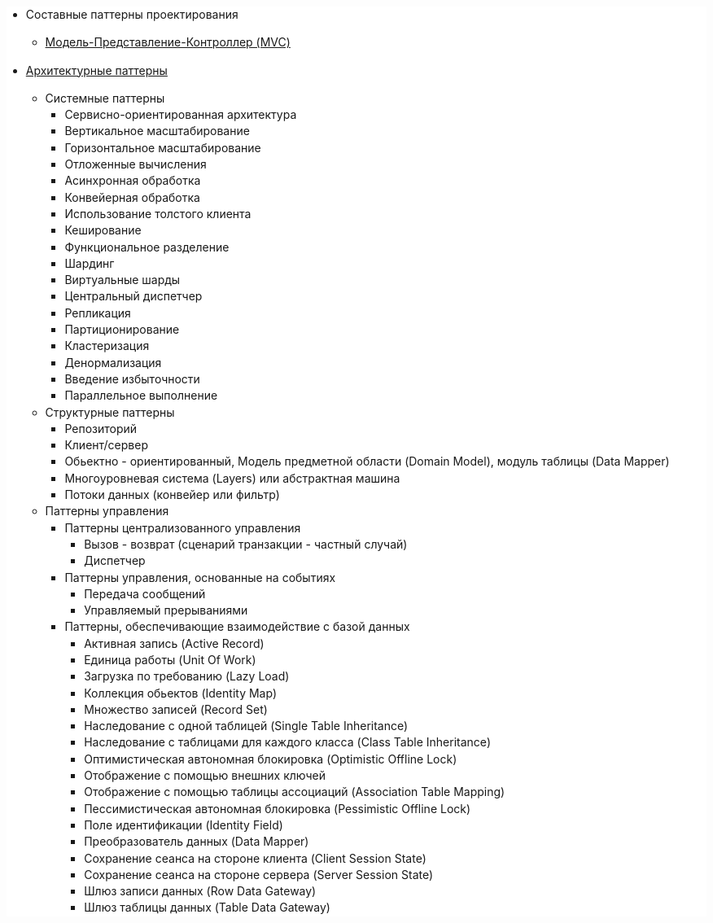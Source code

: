 + Составные паттерны проектирования
    * [Модель-Представление-Контроллер (MVC)](https://ru.wikipedia.org/wiki/Model-View-Controller)

+ [Архитектурные паттерны](https://en.wikipedia.org/wiki/Architectural_pattern)
    * Системные паттерны
        * Сервисно-ориентированная архитектура
        * Вертикальное масштабирование
        * Горизонтальное масштабирование
        * Отложенные вычисления
        * Асинхронная обработка
        * Конвейерная обработка
        * Использование толстого клиента
        * Кеширование
        * Функциональное разделение
        * Шардинг
        * Виртуальные шарды
        * Центральный диспетчер
        * Репликация
        * Партиционирование
        * Кластеризация
        * Денормализация
        * Введение избыточности
        * Параллельное выполнение
    * Структурные паттерны
        * Репозиторий
        * Клиент/сервер
        * Обьектно - ориентированный, Модель предметной области (Domain Model), модуль таблицы (Data Mapper)
        * Многоуровневая система (Layers) или абстрактная машина
        * Потоки данных (конвейер или фильтр)
    * Паттерны управления
        * Паттерны централизованного управления
            * Вызов - возврат (сценарий транзакции - частный случай)
            * Диспетчер
        * Паттерны управления, основанные на событиях
            * Передача сообщений
            * Управляемый прерываниями
        * Паттерны, обеспечивающие взаимодействие с базой данных
            * Активная запись (Active Record)
            * Единица работы (Unit Of Work)
            * Загрузка по требованию (Lazy Load)
            * Коллекция обьектов (Identity Map)
            * Множество записей (Record Set)
            * Наследование с одной таблицей (Single Table Inheritance)
            * Наследование с таблицами для каждого класса (Class Table Inheritance)
            * Оптимистическая автономная блокировка (Optimistic Offline Lock)
            * Отображение с помощью внешних ключей
            * Отображение с помощью таблицы ассоциаций (Association Table Mapping)
            * Пессимистическая автономная блокировка (Pessimistic Offline Lock)
            * Поле идентификации (Identity Field)
            * Преобразователь данных (Data Mapper)
            * Cохранение сеанса на стороне клиента (Client Session State)
            * Cохранение сеанса на стороне сервера (Server Session State)
            * Шлюз записи данных (Row Data Gateway)
            * Шлюз таблицы данных (Table Data Gateway)
